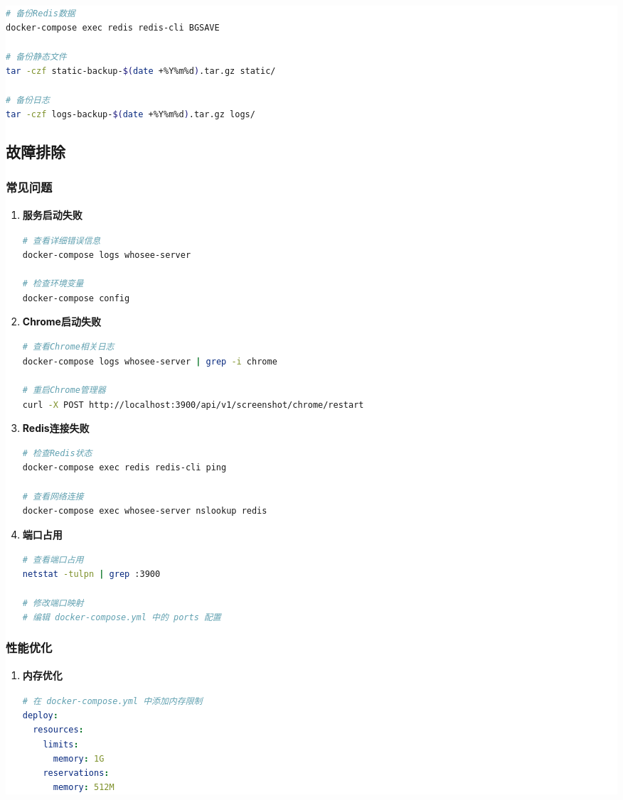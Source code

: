```bash
# 备份Redis数据
docker-compose exec redis redis-cli BGSAVE

# 备份静态文件
tar -czf static-backup-$(date +%Y%m%d).tar.gz static/

# 备份日志
tar -czf logs-backup-$(date +%Y%m%d).tar.gz logs/
```

##  故障排除

### 常见问题

1. **服务启动失败**
   ```bash
   # 查看详细错误信息
   docker-compose logs whosee-server

   # 检查环境变量
   docker-compose config
   ```

2. **Chrome启动失败**
   ```bash
   # 查看Chrome相关日志
   docker-compose logs whosee-server | grep -i chrome

   # 重启Chrome管理器
   curl -X POST http://localhost:3900/api/v1/screenshot/chrome/restart
   ```

3. **Redis连接失败**
   ```bash
   # 检查Redis状态
   docker-compose exec redis redis-cli ping

   # 查看网络连接
   docker-compose exec whosee-server nslookup redis
   ```

4. **端口占用**
   ```bash
   # 查看端口占用
   netstat -tulpn | grep :3900

   # 修改端口映射
   # 编辑 docker-compose.yml 中的 ports 配置
   ```

### 性能优化

1. **内存优化**
   ```yaml
   # 在 docker-compose.yml 中添加内存限制
   deploy:
     resources:
       limits:
         memory: 1G
       reservations:
         memory: 512M
   ```
